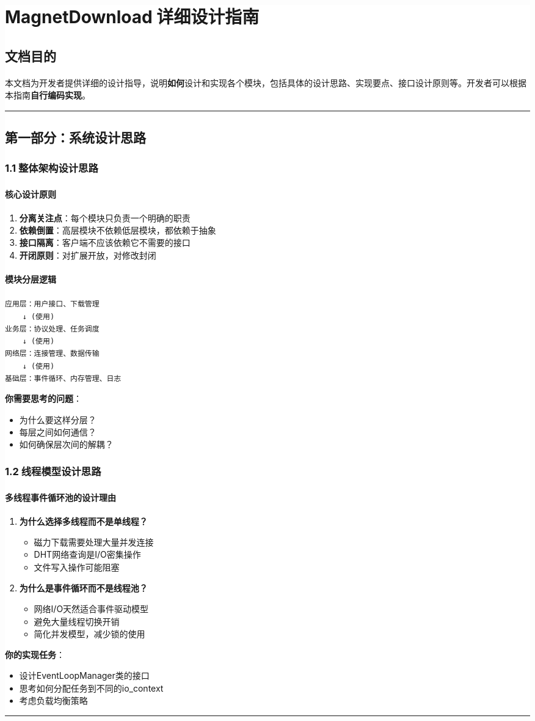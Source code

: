 # MagnetDownload 详细设计指南

## 文档目的
本文档为开发者提供详细的设计指导，说明**如何**设计和实现各个模块，包括具体的设计思路、实现要点、接口设计原则等。开发者可以根据本指南**自行编码实现**。

---

## 第一部分：系统设计思路

### 1.1 整体架构设计思路

#### 核心设计原则
1. **分离关注点**：每个模块只负责一个明确的职责
2. **依赖倒置**：高层模块不依赖低层模块，都依赖于抽象
3. **接口隔离**：客户端不应该依赖它不需要的接口
4. **开闭原则**：对扩展开放，对修改封闭

#### 模块分层逻辑
```
应用层：用户接口、下载管理
    ↓ (使用)
业务层：协议处理、任务调度
    ↓ (使用)  
网络层：连接管理、数据传输
    ↓ (使用)
基础层：事件循环、内存管理、日志
```

**你需要思考的问题**：
- 为什么要这样分层？
- 每层之间如何通信？
- 如何确保层次间的解耦？

### 1.2 线程模型设计思路

#### 多线程事件循环池的设计理由
1. **为什么选择多线程而不是单线程？**
   - 磁力下载需要处理大量并发连接
   - DHT网络查询是I/O密集操作
   - 文件写入操作可能阻塞

2. **为什么是事件循环而不是线程池？**
   - 网络I/O天然适合事件驱动模型
   - 避免大量线程切换开销
   - 简化并发模型，减少锁的使用

**你的实现任务**：
- 设计EventLoopManager类的接口
- 思考如何分配任务到不同的io_context
- 考虑负载均衡策略

---